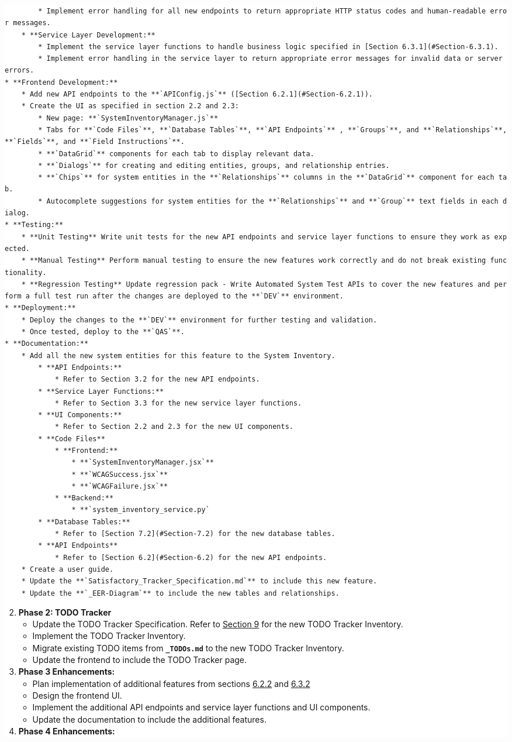             * Implement error handling for all new endpoints to return appropriate HTTP status codes and human-readable error messages.
        * **Service Layer Development:**
            * Implement the service layer functions to handle business logic specified in [Section 6.3.1](#Section-6.3.1).
            * Implement error handling in the service layer to return appropriate error messages for invalid data or server errors.
    * **Frontend Development:**
        * Add new API endpoints to the **`APIConfig.js`** ([Section 6.2.1](#Section-6.2.1)).
        * Create the UI as specified in section 2.2 and 2.3:
            * New page: **`SystemInventoryManager.js`**
            * Tabs for **`Code Files`**, **`Database Tables`**, **`API Endpoints`** , **`Groups`**, and **`Relationships`**, **`Fields`**, and **`Field Instructions`**.
            * **`DataGrid`** components for each tab to display relevant data.
            * **`Dialogs`** for creating and editing entities, groups, and relationship entries.
            * **`Chips`** for system entities in the **`Relationships`** columns in the **`DataGrid`** component for each tab.
            * Autocomplete suggestions for system entities for the **`Relationships`** and **`Group`** text fields in each dialog.
    * **Testing:**
        * **Unit Testing** Write unit tests for the new API endpoints and service layer functions to ensure they work as expected.
        * **Manual Testing** Perform manual testing to ensure the new features work correctly and do not break existing functionality.
        * **Regression Testing** Update regression pack - Write Automated System Test APIs to cover the new features and perform a full test run after the changes are deployed to the **`DEV`** environment.
    * **Deployment:**
        * Deploy the changes to the **`DEV`** environment for further testing and validation.
        * Once tested, deploy to the **`QAS`**.
    * **Documentation:**
        * Add all the new system entities for this feature to the System Inventory.
            * **API Endpoints:**
                * Refer to Section 3.2 for the new API endpoints.
            * **Service Layer Functions:**
                * Refer to Section 3.3 for the new service layer functions.
            * **UI Components:**
                * Refer to Section 2.2 and 2.3 for the new UI components.
            * **Code Files**
                * **Frontend:**
                    * **`SystemInventoryManager.jsx`**
                    * **`WCAGSuccess.jsx`**
                    * **`WCAGFailure.jsx`**
                * **Backend:**
                    * **`system_inventory_service.py`
            * **Database Tables:**
                * Refer to [Section 7.2](#Section-7.2) for the new database tables.
            * **API Endpoints**
                * Refer to [Section 6.2](#Section-6.2) for the new API endpoints.
        * Create a user guide.
        * Update the **`Satisfactory_Tracker_Specification.md`** to include this new feature.
        * Update the **`_EER-Diagram`** to include the new tables and relationships.
2. **Phase 2: TODO Tracker**
    * Update the TODO Tracker Specification. Refer to [Section 9](#Section-9) for the new TODO Tracker Inventory.
    * Implement the TODO Tracker Inventory.
    * Migrate existing TODO items from **`_TODOs.md`** to the new TODO Tracker Inventory.
    * Update the frontend to include the TODO Tracker page.
3. **Phase 3 Enhancements:**
    * Plan implementation of additional features from sections [6.2.2](#Section-6.2.2) and [6.3.2](#Section-6.3.2)
    * Design the frontend UI.
    * Implement the additional API endpoints and service layer functions and UI components.
    * Update the documentation to include the additional features.
4. **Phase 4 Enhancements:**